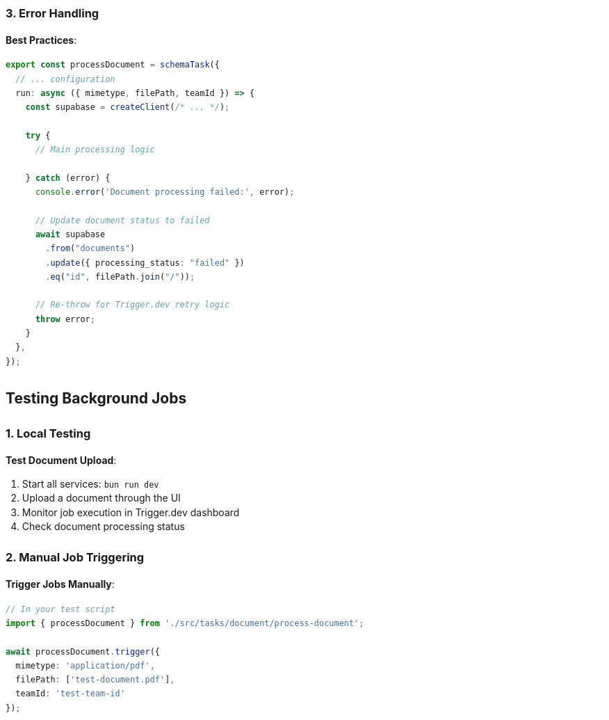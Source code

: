 ### 3. Error Handling

**Best Practices**:
```typescript
export const processDocument = schemaTask({
  // ... configuration
  run: async ({ mimetype, filePath, teamId }) => {
    const supabase = createClient(/* ... */);
    
    try {
      // Main processing logic
      
    } catch (error) {
      console.error('Document processing failed:', error);
      
      // Update document status to failed
      await supabase
        .from("documents")
        .update({ processing_status: "failed" })
        .eq("id", filePath.join("/"));
        
      // Re-throw for Trigger.dev retry logic
      throw error;
    }
  },
});
```

## Testing Background Jobs

### 1. Local Testing

**Test Document Upload**:
1. Start all services: `bun run dev`
2. Upload a document through the UI
3. Monitor job execution in Trigger.dev dashboard
4. Check document processing status

### 2. Manual Job Triggering

**Trigger Jobs Manually**:
```typescript
// In your test script
import { processDocument } from './src/tasks/document/process-document';

await processDocument.trigger({
  mimetype: 'application/pdf',
  filePath: ['test-document.pdf'],
  teamId: 'test-team-id'
});
```
